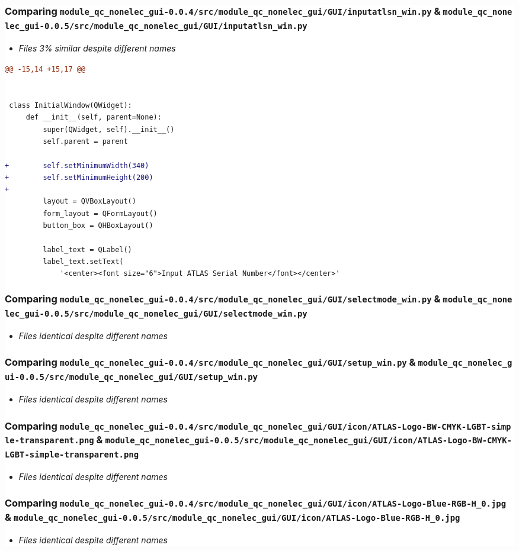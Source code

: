 ### Comparing `module_qc_nonelec_gui-0.0.4/src/module_qc_nonelec_gui/GUI/inputatlsn_win.py` & `module_qc_nonelec_gui-0.0.5/src/module_qc_nonelec_gui/GUI/inputatlsn_win.py`

 * *Files 3% similar despite different names*

```diff
@@ -15,14 +15,17 @@
 
 
 class InitialWindow(QWidget):
     def __init__(self, parent=None):
         super(QWidget, self).__init__()
         self.parent = parent
 
+        self.setMinimumWidth(340)
+        self.setMinimumHeight(200)
+
         layout = QVBoxLayout()
         form_layout = QFormLayout()
         button_box = QHBoxLayout()
 
         label_text = QLabel()
         label_text.setText(
             '<center><font size="6">Input ATLAS Serial Number</font></center>'
```

### Comparing `module_qc_nonelec_gui-0.0.4/src/module_qc_nonelec_gui/GUI/selectmode_win.py` & `module_qc_nonelec_gui-0.0.5/src/module_qc_nonelec_gui/GUI/selectmode_win.py`

 * *Files identical despite different names*

### Comparing `module_qc_nonelec_gui-0.0.4/src/module_qc_nonelec_gui/GUI/setup_win.py` & `module_qc_nonelec_gui-0.0.5/src/module_qc_nonelec_gui/GUI/setup_win.py`

 * *Files identical despite different names*

### Comparing `module_qc_nonelec_gui-0.0.4/src/module_qc_nonelec_gui/GUI/icon/ATLAS-Logo-BW-CMYK-LGBT-simple-transparent.png` & `module_qc_nonelec_gui-0.0.5/src/module_qc_nonelec_gui/GUI/icon/ATLAS-Logo-BW-CMYK-LGBT-simple-transparent.png`

 * *Files identical despite different names*

### Comparing `module_qc_nonelec_gui-0.0.4/src/module_qc_nonelec_gui/GUI/icon/ATLAS-Logo-Blue-RGB-H_0.jpg` & `module_qc_nonelec_gui-0.0.5/src/module_qc_nonelec_gui/GUI/icon/ATLAS-Logo-Blue-RGB-H_0.jpg`

 * *Files identical despite different names*
